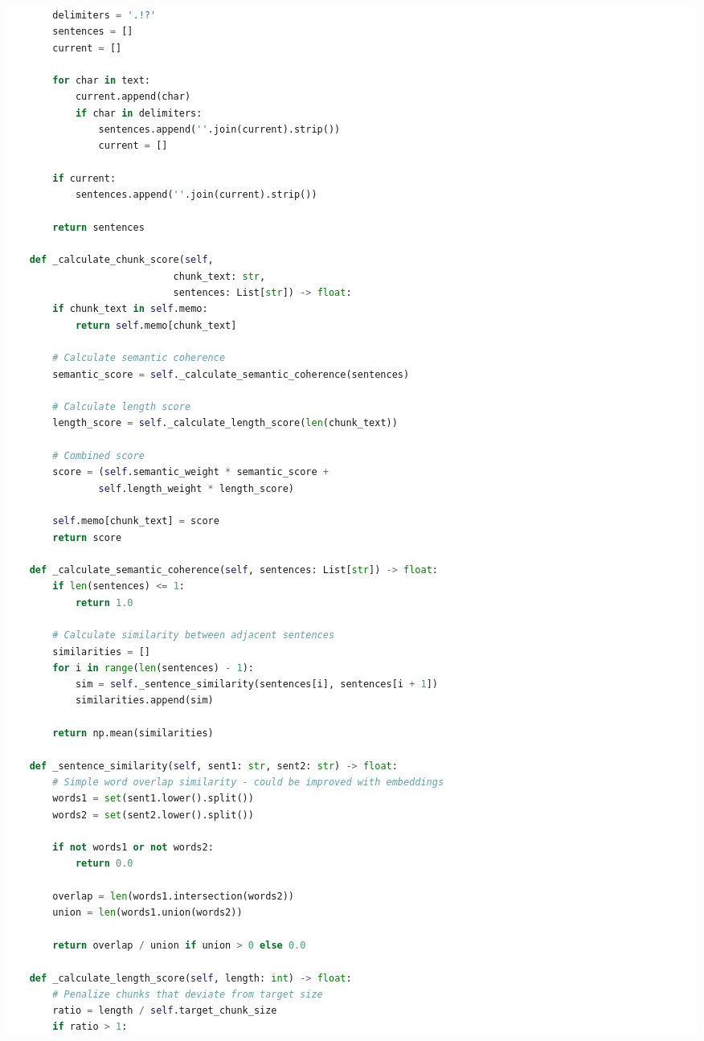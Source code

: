 ```python
        delimiters = '.!?'
        sentences = []
        current = []
        
        for char in text:
            current.append(char)
            if char in delimiters:
                sentences.append(''.join(current).strip())
                current = []
                
        if current:
            sentences.append(''.join(current).strip())
            
        return sentences
    
    def _calculate_chunk_score(self, 
                             chunk_text: str, 
                             sentences: List[str]) -> float:
        if chunk_text in self.memo:
            return self.memo[chunk_text]
            
        # Calculate semantic coherence
        semantic_score = self._calculate_semantic_coherence(sentences)
        
        # Calculate length score
        length_score = self._calculate_length_score(len(chunk_text))
        
        # Combined score
        score = (self.semantic_weight * semantic_score + 
                self.length_weight * length_score)
                
        self.memo[chunk_text] = score
        return score
    
    def _calculate_semantic_coherence(self, sentences: List[str]) -> float:
        if len(sentences) <= 1:
            return 1.0
            
        # Calculate similarity between adjacent sentences
        similarities = []
        for i in range(len(sentences) - 1):
            sim = self._sentence_similarity(sentences[i], sentences[i + 1])
            similarities.append(sim)
            
        return np.mean(similarities)
    
    def _sentence_similarity(self, sent1: str, sent2: str) -> float:
        # Simple word overlap similarity - could be improved with embeddings
        words1 = set(sent1.lower().split())
        words2 = set(sent2.lower().split())
        
        if not words1 or not words2:
            return 0.0
            
        overlap = len(words1.intersection(words2))
        union = len(words1.union(words2))
        
        return overlap / union if union > 0 else 0.0
    
    def _calculate_length_score(self, length: int) -> float:
        # Penalize chunks that deviate from target size
        ratio = length / self.target_chunk_size
        if ratio > 1:
```